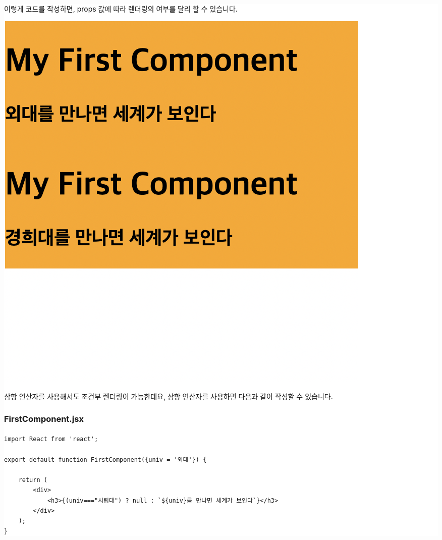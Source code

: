 ```
```

이렇게 코드를 작성하면, props 값에 따라 렌더링의 여부를 달리 할 수 있습니다.

![스크린샷 2023-05-28 오후 7.52.33.png](Week%205-3%20Components%209aa11e5a0a304c1a85ce70b915ad2fdc/%25E1%2584%2589%25E1%2585%25B3%25E1%2584%258F%25E1%2585%25B3%25E1%2584%2585%25E1%2585%25B5%25E1%2586%25AB%25E1%2584%2589%25E1%2585%25A3%25E1%2586%25BA_2023-05-28_%25E1%2584%258B%25E1%2585%25A9%25E1%2584%2592%25E1%2585%25AE_7.52.33.png)

삼항 연산자를 사용해서도 조건부 렌더링이 가능한데요, 삼항 연산자를 사용하면 다음과 같이 작성할 수 있습니다.

### FirstComponent.jsx

```
import React from 'react';

export default function FirstComponent({univ = '외대'}) {
    
    return (
        <div>
            <h3>{(univ==="시립대") ? null : `${univ}를 만나면 세계가 보인다`}</h3>
        </div>
    );
}
```
